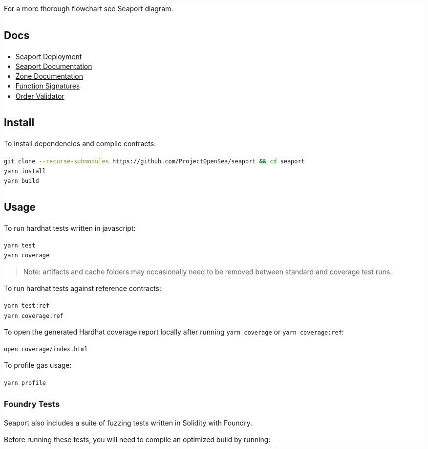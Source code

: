 For a more thorough flowchart see [Seaport diagram](./diagrams/Seaport.drawio.svg).

## Docs

- [Seaport Deployment](./docs/Deployment.md)
- [Seaport Documentation](./docs/SeaportDocumentation.md)
- [Zone Documentation](./docs/ZoneDocumentation.md)
- [Function Signatures](./docs/FunctionSignatures.md)
- [Order Validator](./docs/OrderValidator.md)

## Install

To install dependencies and compile contracts:

```bash
git clone --recurse-submodules https://github.com/ProjectOpenSea/seaport && cd seaport
yarn install
yarn build
```

## Usage

To run hardhat tests written in javascript:

```bash
yarn test
yarn coverage
```

> Note: artifacts and cache folders may occasionally need to be removed between standard and coverage test runs.

To run hardhat tests against reference contracts:

```bash
yarn test:ref
yarn coverage:ref
```

To open the generated Hardhat coverage report locally after running `yarn coverage` or `yarn coverage:ref`:

```bash
open coverage/index.html
```

To profile gas usage:

```bash
yarn profile
```

### Foundry Tests

Seaport also includes a suite of fuzzing tests written in Solidity with Foundry.

Before running these tests, you will need to compile an optimized build by running:
